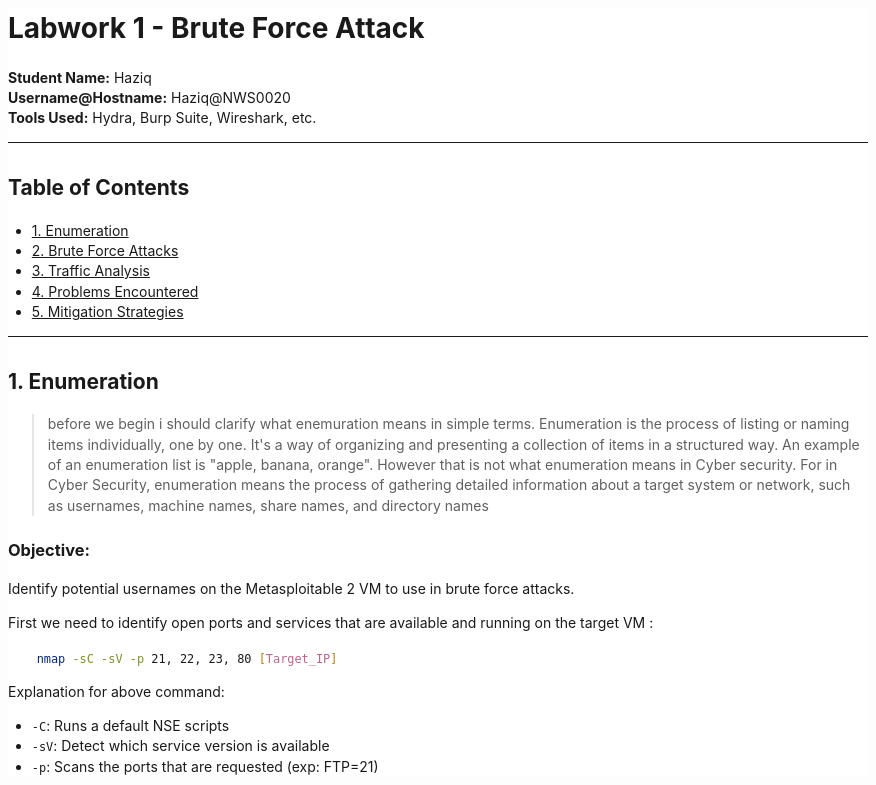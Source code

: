 # Labwork 1 - Brute Force Attack

**Student Name:** Haziq  
**Username@Hostname:** Haziq@NWS0020  
**Tools Used:** Hydra, Burp Suite, Wireshark, etc.

---

## Table of Contents
- [1. Enumeration](#1-enumeration)
- [2. Brute Force Attacks](#2-brute-force-attacks)
- [3. Traffic Analysis](#3-traffic-analysis)
- [4. Problems Encountered](#4-problems-encountered)
- [5. Mitigation Strategies](#5-mitigation-strategies)


---

## 1. Enumeration 

> before we begin i should clarify what enemuration means in simple terms. Enumeration is the process of listing or naming items individually, one by one. It's a way of organizing and presenting a collection of items in a structured way. An example of an enumeration list is "apple, banana, orange". However that is not what enumeration means in Cyber security. For in Cyber Security, enumeration means the process of gathering detailed information about a target system or network, such as usernames, machine names, share names, and directory names

### Objective:
Identify potential usernames on the Metasploitable 2 VM to use in brute force attacks.

First we need to identify open ports and services that are available and running on the target VM :
```bash
    nmap -sC -sV -p 21, 22, 23, 80 [Target_IP]
```
Explanation for above command:

- `-C`: Runs a default NSE scripts
- `-sV`: Detect which service version is available
- `-p`: Scans the ports that are requested (exp: FTP=21)
